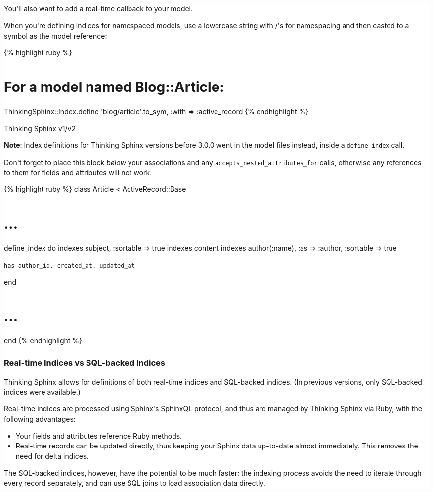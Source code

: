 You'll also want to add [a real-time callback](#callbacks) to your model.

When you're defining indices for namespaced models, use a lowercase string with /'s for namespacing and then casted to a symbol as the model reference:

{% highlight ruby %}
# For a model named Blog::Article:
ThinkingSphinx::Index.define 'blog/article'.to_sym, :with => :active_record
{% endhighlight %}

<div class="note">
  <p class="old">Thinking Sphinx v1/v2</p>

  <p><strong>Note</strong>: Index definitions for Thinking Sphinx versions before 3.0.0 went in the model files instead, inside a <code>define_index</code> call.</p>

  <p>Don't forget to place this block <em>below</em> your associations and any <code>accepts_nested_attributes_for</code> calls, otherwise any references to them for fields and attributes will not work.</p>

  {% highlight ruby %}
class Article < ActiveRecord::Base
  # ...

  define_index do
    indexes subject, :sortable => true
    indexes content
    indexes author(:name), :as => :author, :sortable => true

    has author_id, created_at, updated_at
  end

  # ...
end
{% endhighlight %}
</div>

<h3 id="realtime">Real-time Indices vs SQL-backed Indices</h3>

Thinking Sphinx allows for definitions of both real-time indices and SQL-backed indices. (In previous versions, only SQL-backed indices were available.)

Real-time indices are processed using Sphinx's SphinxQL protocol, and thus are managed by Thinking Sphinx via Ruby, with the following advantages:

* Your fields and attributes reference Ruby methods.
* Real-time records can be updated directly, thus keeping your Sphinx data up-to-date almost immediately. This removes the need for delta indices.

The SQL-backed indices, however, have the potential to be much faster: the indexing process avoids the need to iterate through every record separately, and can use SQL joins to load association data directly.
